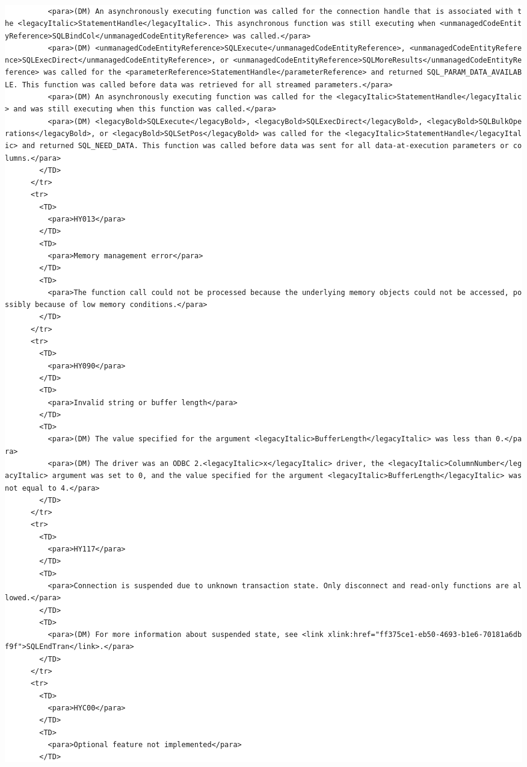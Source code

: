               <para>(DM) An asynchronously executing function was called for the connection handle that is associated with the <legacyItalic>StatementHandle</legacyItalic>. This asynchronous function was still executing when <unmanagedCodeEntityReference>SQLBindCol</unmanagedCodeEntityReference> was called.</para>
              <para>(DM) <unmanagedCodeEntityReference>SQLExecute</unmanagedCodeEntityReference>, <unmanagedCodeEntityReference>SQLExecDirect</unmanagedCodeEntityReference>, or <unmanagedCodeEntityReference>SQLMoreResults</unmanagedCodeEntityReference> was called for the <parameterReference>StatementHandle</parameterReference> and returned SQL_PARAM_DATA_AVAILABLE. This function was called before data was retrieved for all streamed parameters.</para>
              <para>(DM) An asynchronously executing function was called for the <legacyItalic>StatementHandle</legacyItalic> and was still executing when this function was called.</para>
              <para>(DM) <legacyBold>SQLExecute</legacyBold>, <legacyBold>SQLExecDirect</legacyBold>, <legacyBold>SQLBulkOperations</legacyBold>, or <legacyBold>SQLSetPos</legacyBold> was called for the <legacyItalic>StatementHandle</legacyItalic> and returned SQL_NEED_DATA. This function was called before data was sent for all data-at-execution parameters or columns.</para>
            </TD>
          </tr>
          <tr>
            <TD>
              <para>HY013</para>
            </TD>
            <TD>
              <para>Memory management error</para>
            </TD>
            <TD>
              <para>The function call could not be processed because the underlying memory objects could not be accessed, possibly because of low memory conditions.</para>
            </TD>
          </tr>
          <tr>
            <TD>
              <para>HY090</para>
            </TD>
            <TD>
              <para>Invalid string or buffer length</para>
            </TD>
            <TD>
              <para>(DM) The value specified for the argument <legacyItalic>BufferLength</legacyItalic> was less than 0.</para>
              <para>(DM) The driver was an ODBC 2.<legacyItalic>x</legacyItalic> driver, the <legacyItalic>ColumnNumber</legacyItalic> argument was set to 0, and the value specified for the argument <legacyItalic>BufferLength</legacyItalic> was not equal to 4.</para>
            </TD>
          </tr>
          <tr>
            <TD>
              <para>HY117</para>
            </TD>
            <TD>
              <para>Connection is suspended due to unknown transaction state. Only disconnect and read-only functions are allowed.</para>
            </TD>
            <TD>
              <para>(DM) For more information about suspended state, see <link xlink:href="ff375ce1-eb50-4693-b1e6-70181a6dbf9f">SQLEndTran</link>.</para>
            </TD>
          </tr>
          <tr>
            <TD>
              <para>HYC00</para>
            </TD>
            <TD>
              <para>Optional feature not implemented</para>
            </TD>
